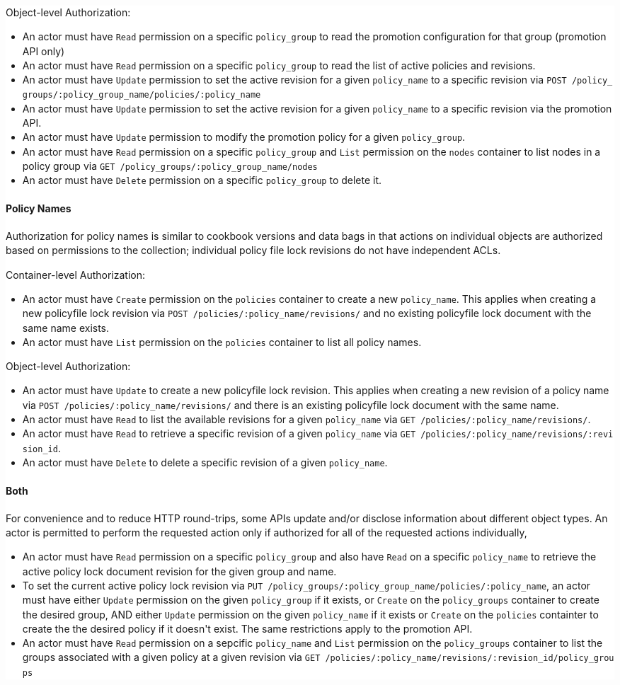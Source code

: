Object-level Authorization:

* An actor must have `Read` permission on a specific `policy_group` to read the
  promotion configuration for that group (promotion API only)
* An actor must have `Read` permission on a specific `policy_group` to read the
  list of active policies and revisions.
* An actor must have `Update` permission to set the active revision for a given
  `policy_name` to a specific revision via `POST /policy_groups/:policy_group_name/policies/:policy_name`
* An actor must have `Update` permission to set the active revision for a given
  `policy_name` to a specific revision via the promotion API.
* An actor must have `Update` permission to modify the promotion policy for a
  given `policy_group`.
* An actor must have `Read` permission on a specific `policy_group` and `List`
  permission on the `nodes` container to list nodes in a policy group via
  `GET /policy_groups/:policy_group_name/nodes`
* An actor must have `Delete` permission on a specific `policy_group` to delete it.


#### Policy Names

Authorization for policy names is similar to cookbook versions and data bags in
that actions on individual objects are authorized based on permissions to the
collection; individual policy file lock revisions do not have independent ACLs.

Container-level Authorization:

* An actor must have `Create` permission on the `policies` container to
  create a new `policy_name`. This applies when creating a new policyfile lock
  revision via `POST /policies/:policy_name/revisions/` and no existing
  policyfile lock document with the same name exists.
* An actor must have `List` permission on the `policies` container to list
  all policy names.

Object-level Authorization:

* An actor must have `Update` to create a new policyfile lock revision. This
  applies when creating a new revision of a policy name via `POST /policies/:policy_name/revisions/`
  and there is an existing policyfile lock document with the same name.
* An actor must have `Read` to list the available revisions for a given
  `policy_name` via `GET /policies/:policy_name/revisions/`.
* An actor must have `Read` to retrieve a specific revision of a given `policy_name`
  via `GET /policies/:policy_name/revisions/:revision_id`.
* An actor must have `Delete` to delete a specific revision of a given `policy_name`.


#### Both

For convenience and to reduce HTTP round-trips, some APIs update and/or
disclose information about different object types. An actor is permitted to
perform the requested action only if authorized for all of the requested
actions individually,

* An actor must have `Read` permission on a specific `policy_group` and also
  have `Read` on a specific `policy_name` to retrieve the active policy lock
  document revision for the given group and name.
* To set the current active policy lock revision via `PUT /policy_groups/:policy_group_name/policies/:policy_name`,
  an actor must have either `Update` permission on the given `policy_group` if
  it exists, or `Create` on the `policy_groups` container to create the desired
  group, AND either `Update` permission on the given `policy_name` if it exists
  or `Create` on the `policies` containter to create the the desired policy if
  it doesn't exist. The same restrictions apply to the promotion API.
* An actor must have `Read` permission on a sepcific `policy_name` and `List`
  permission on the `policy_groups` container to list the groups associated
  with a given policy at a given revision via `GET /policies/:policy_name/revisions/:revision_id/policy_groups`
